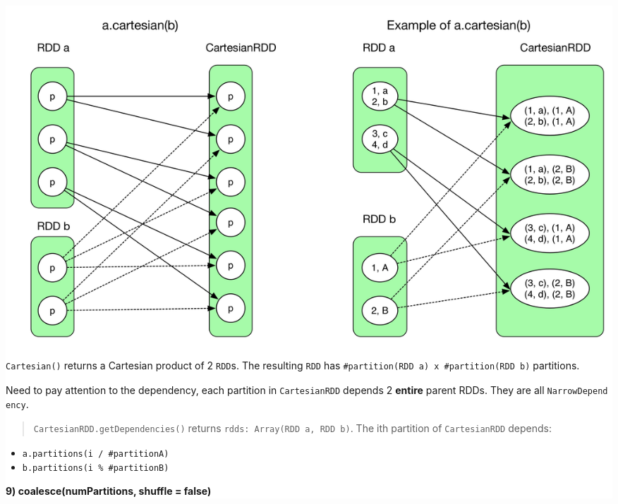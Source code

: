 ![cartesian](../PNGfigures/Cartesian.png)

`Cartesian()` returns a Cartesian product of 2 `RDD`s. The resulting `RDD` has `#partition(RDD a) x #partition(RDD b)` partitions.

Need to pay attention to the dependency, each partition in `CartesianRDD` depends 2 **entire** parent RDDs. They are all `NarrowDependency`.

> `CartesianRDD.getDependencies()` returns `rdds: Array(RDD a, RDD b)`. The ith partition of `CartesianRDD` depends:
-	`a.partitions(i / #partitionA)`
-	`b.partitions(i % #partitionB)`

**9) coalesce(numPartitions, shuffle = false)**
